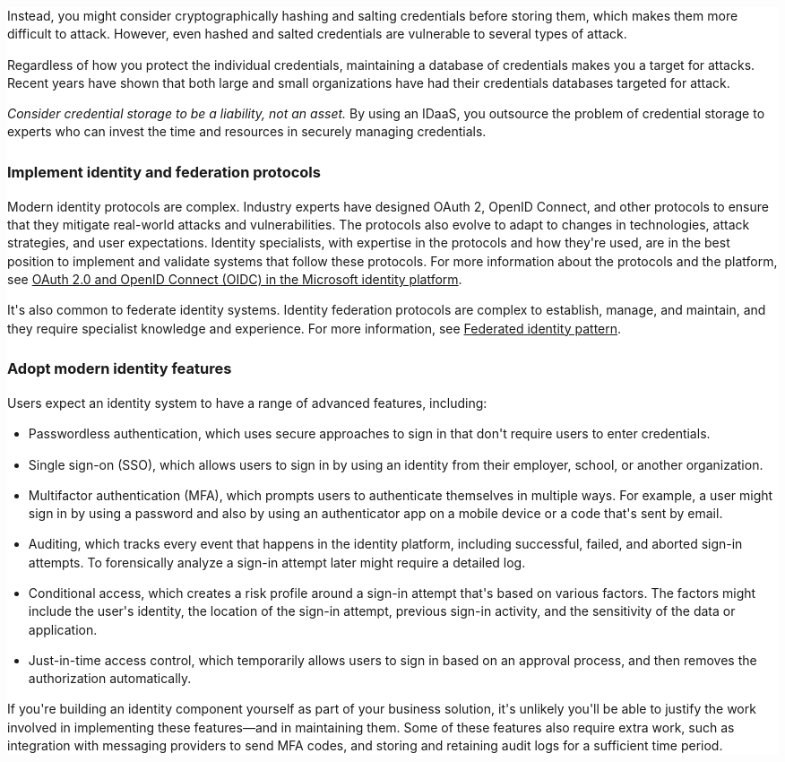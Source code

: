 Instead, you might consider cryptographically hashing and salting credentials before storing them, which makes them more difficult to attack. However, even hashed and salted credentials are vulnerable to several types of attack.

Regardless of how you protect the individual credentials, maintaining a database of credentials makes you a target for attacks. Recent years have shown that both large and small organizations have had their credentials databases targeted for attack.

*Consider credential storage to be a liability, not an asset.* By using an IDaaS, you outsource the problem of credential storage to experts who can invest the time and resources in securely managing credentials.

### Implement identity and federation protocols

Modern identity protocols are complex. Industry experts have designed OAuth 2, OpenID Connect, and other protocols to ensure that they mitigate real-world attacks and vulnerabilities. The protocols also evolve to adapt to changes in technologies, attack strategies, and user expectations. Identity specialists, with expertise in the protocols and how they're used, are in the best position to implement and validate systems that follow these protocols. For more information about the protocols and the platform, see [OAuth 2.0 and OpenID Connect (OIDC) in the Microsoft identity platform](/azure/active-directory/develop/active-directory-v2-protocols).

It's also common to federate identity systems. Identity federation protocols are complex to establish, manage, and maintain, and they require specialist knowledge and experience. For more information, see [Federated identity pattern](../../patterns/federated-identity.yml).

### Adopt modern identity features

Users expect an identity system to have a range of advanced features, including:

- Passwordless authentication, which uses secure approaches to sign in that don't require users to enter credentials.

- Single sign-on (SSO), which allows users to sign in by using an identity from their employer, school, or another organization.

- Multifactor authentication (MFA), which prompts users to authenticate themselves in multiple ways. For example, a user might sign in by using a password and also by using an authenticator app on a mobile device or a code that's sent by email.

- Auditing, which tracks every event that happens in the identity platform, including successful, failed, and aborted sign-in attempts. To forensically analyze a sign-in attempt later might require a detailed log.

- Conditional access, which creates a risk profile around a sign-in attempt that's based on various factors. The factors might include the user's identity, the location of the sign-in attempt, previous sign-in activity, and the sensitivity of the data or application.

- Just-in-time access control, which temporarily allows users to sign in based on an approval process, and then removes the authorization automatically.

If you're building an identity component yourself as part of your business solution, it's unlikely you'll be able to justify the work involved in implementing these features—and in maintaining them. Some of these features also require extra work, such as integration with messaging providers to send MFA codes, and storing and retaining audit logs for a sufficient time period.
